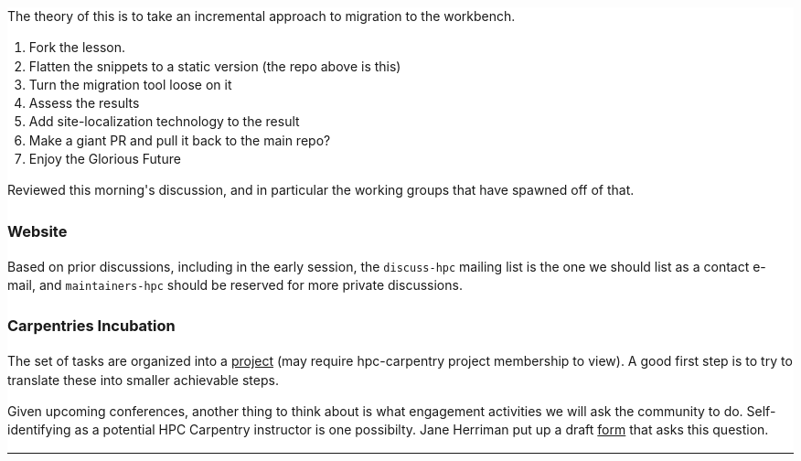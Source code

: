 The theory of this is to take an incremental approach to migration to the
workbench.

1. Fork the lesson.
2. Flatten the snippets to a static version (the repo above is this)
3. Turn the migration tool loose on it
4. Assess the results
5. Add site-localization technology to the result
6. Make a giant PR and pull it back to the main repo?
7. Enjoy the Glorious Future

Reviewed this morning's discussion, and in particular the working groups that
have spawned off of that.

### Website

Based on prior discussions, including in the early session, the `discuss-hpc`
mailing list is the one we should list as a contact e-mail, and
`maintainers-hpc` should be reserved for more private discussions.

### Carpentries Incubation

The set of tasks are organized into a
[project](https://github.com/orgs/hpc-carpentry/projects/1/views/2) (may
require hpc-carpentry project membership to view). A good first step is to try
to translate these into smaller achievable steps.

Given upcoming conferences, another thing to think about is what engagement
activities we will ask the community to do. Self-identifying as a potential HPC
Carpentry instructor is one possibilty. Jane Herriman put up a draft
[form](https://docs.google.com/forms/d/e/1FAIpQLSc3m8LZ5lwf1CewP_6dmJkAUnoUG2IS_bAyA5YKehf2QfM4Ag/viewform)
that asks this question.

---



[gcal]:
  https://calendar.google.com/calendar/?cid=bWp0ZWh0ZmEycmVjZGZtNmZjdGUwMWVhdGNAZ3JvdXAuY2FsZW5kYXIuZ29vZ2xlLmNvbQ
[ical]:
  https://calendar.google.com/calendar/ical/mjtehtfa2recdfm6fcte01eatc%40group.calendar.google.com/public/basic.ics
[minutes]: https://github.com/hpc-carpentry/coordination/tree/main/minutes
[website]: https://github.com/hpc-carpentry/hpc-carpentry.github.io
[hpc-cluster]: https://cluster.hpc-carpentry.org



[coordination]: https://github.com/hpc-carpentry/coordination
[proposals]: https://github.com/hpc-carpentry/coordination/labels/proposal
[hpc-chapel]: https://github.com/hpc-carpentry/hpc-chapel
[hpc-intro]: https://github.com/carpentries-incubator/hpc-intro
[hpc-parallel]: https://github.com/hpc-carpentry/hpc-parallel-novice
[hpc-python]: https://github.com/hpc-carpentry/hpc-python
[hpc-shell]: https://github.com/hpc-carpentry/hpc-shell
[hpc-workflows]: https://github.com/carpentries-incubator/hpc-workflows



[coordination-issues]: https://github.com/hpc-carpentry/coordination/issues
[hpc-chapel-issues]: https://github.com/hpc-carpentry/hpc-chapel/issues
[hpc-intro-issues]: https://github.com/carpentries-incubator/hpc-intro/issues
[hpc-parallel-issues]:
  https://github.com/hpc-carpentry/hpc-parallel-novice/issues
[hpc-python-issues]: https://github.com/hpc-carpentry/hpc-python/issues
[hpc-shell-issues]: https://github.com/hpc-carpentry/hpc-shell/issues
[hpc-workflows-issues]:
  https://github.com/carpentries-incubator/hpc-workflows/issues



[genomics-workshop]: https://datacarpentry.org/genomics-workshop/
[nextflow-lesson]: https://carpentries-incubator.github.io/workflows-nextflow/



[phone]: https://tel.meet/gez-aeui-jdx?hs=5
[last-meeting]: https://codimd.carpentries.org/ebp9o2z8TnO4Gwai-Ey4Hg
[invite]: https://swc-slack-invite.herokuapp.com/
[license]: https://creativecommons.org/licenses/by/4.0/
[slack]: https://swcarpentry.slack.com